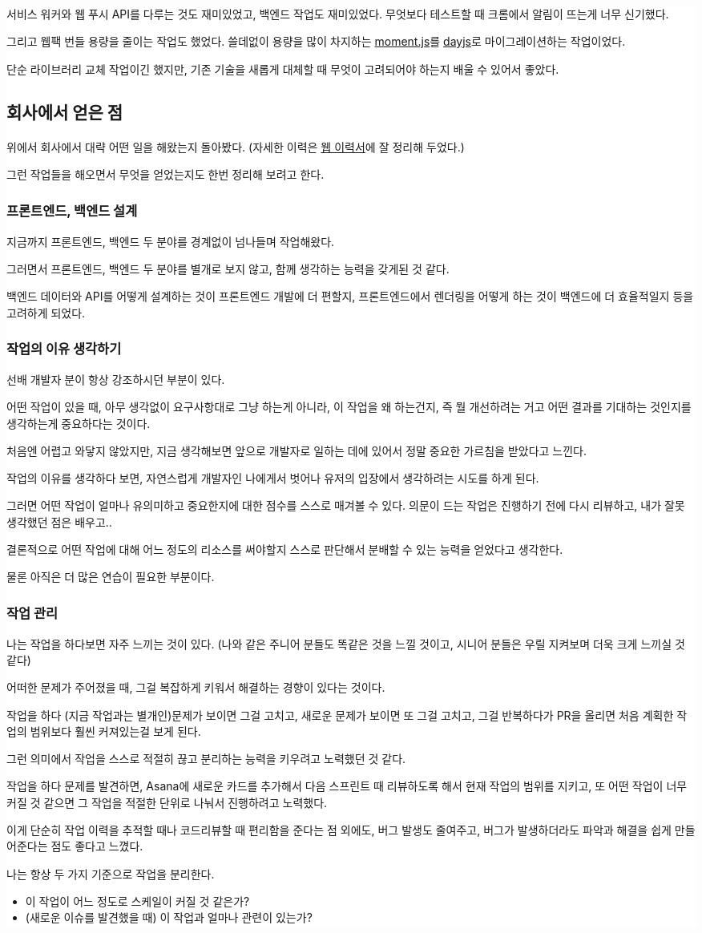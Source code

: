 서비스 워커와 웹 푸시 API를 다루는 것도 재미있었고, 백엔드 작업도 재미있었다. 무엇보다 테스트할 때 크롬에서 알림이 뜨는게 너무 신기했다.

그리고 웹팩 번들 용량을 줄이는 작업도 했었다. 쓸데없이 용량을 많이 차지하는 [moment.js](https://www.npmjs.com/package/moment)를 [dayjs](https://www.npmjs.com/package/dayjs)로 마이그레이션하는 작업이었다.

단순 라이브러리 교체 작업이긴 했지만, 기존 기술을 새롭게 대체할 때 무엇이 고려되어야 하는지 배울 수 있어서 좋았다.

## 회사에서 얻은 점

위에서 회사에서 대략 어떤 일을 해왔는지 돌아봤다. (자세한 이력은 [웹 이력서](https://about.hoseung.me/experience/catch-fashion)에 잘 정리해 두었다.)

그런 작업들을 해오면서 무엇을 얻었는지도 한번 정리해 보려고 한다.

### 프론트엔드, 백엔드 설계

지금까지 프론트엔드, 백엔드 두 분야를 경계없이 넘나들며 작업해왔다.

그러면서 프론트엔드, 백엔드 두 분야를 별개로 보지 않고, 함께 생각하는 능력을 갖게된 것 같다.

백엔드 데이터와 API를 어떻게 설계하는 것이 프론트엔드 개발에 더 편할지, 프론트엔드에서 렌더링을 어떻게 하는 것이 백엔드에 더 효율적일지 등을 고려하게 되었다.

### 작업의 이유 생각하기

선배 개발자 분이 항상 강조하시던 부분이 있다.

어떤 작업이 있을 때, 아무 생각없이 요구사항대로 그냥 하는게 아니라, 이 작업을 왜 하는건지, 즉 뭘 개선하려는 거고 어떤 결과를 기대하는 것인지를 생각하는게 중요하다는 것이다.

처음엔 어렵고 와닿지 않았지만, 지금 생각해보면 앞으로 개발자로 일하는 데에 있어서 정말 중요한 가르침을 받았다고 느낀다.

작업의 이유를 생각하다 보면, 자연스럽게 개발자인 나에게서 벗어나 유저의 입장에서 생각하려는 시도를 하게 된다.

그러면 어떤 작업이 얼마나 유의미하고 중요한지에 대한 점수를 스스로 매겨볼 수 있다. 의문이 드는 작업은 진행하기 전에 다시 리뷰하고, 내가 잘못 생각했던 점은 배우고..

결론적으로 어떤 작업에 대해 어느 정도의 리소스를 써야할지 스스로 판단해서 분배할 수 있는 능력을 얻었다고 생각한다.

물론 아직은 더 많은 연습이 필요한 부분이다.

### 작업 관리

나는 작업을 하다보면 자주 느끼는 것이 있다. (나와 같은 주니어 분들도 똑같은 것을 느낄 것이고, 시니어 분들은 우릴 지켜보며 더욱 크게 느끼실 것 같다)

어떠한 문제가 주어졌을 때, 그걸 복잡하게 키워서 해결하는 경향이 있다는 것이다.

작업을 하다 (지금 작업과는 별개인)문제가 보이면 그걸 고치고, 새로운 문제가 보이면 또 그걸 고치고, 그걸 반복하다가 PR을 올리면 처음 계획한 작업의 범위보다 훨씬 커져있는걸 보게 된다.

그런 의미에서 작업을 스스로 적절히 끊고 분리하는 능력을 키우려고 노력했던 것 같다.

작업을 하다 문제를 발견하면, Asana에 새로운 카드를 추가해서 다음 스프린트 때 리뷰하도록 해서 현재 작업의 범위를 지키고, 또 어떤 작업이 너무 커질 것 같으면 그 작업을 적절한 단위로 나눠서 진행하려고 노력했다.

이게 단순히 작업 이력을 추적할 때나 코드리뷰할 때 편리함을 준다는 점 외에도, 버그 발생도 줄여주고, 버그가 발생하더라도 파악과 해결을 쉽게 만들어준다는 점도 좋다고 느꼈다.

나는 항상 두 가지 기준으로 작업을 분리한다.

- 이 작업이 어느 정도로 스케일이 커질 것 같은가?
- (새로운 이슈를 발견했을 때) 이 작업과 얼마나 관련이 있는가?
